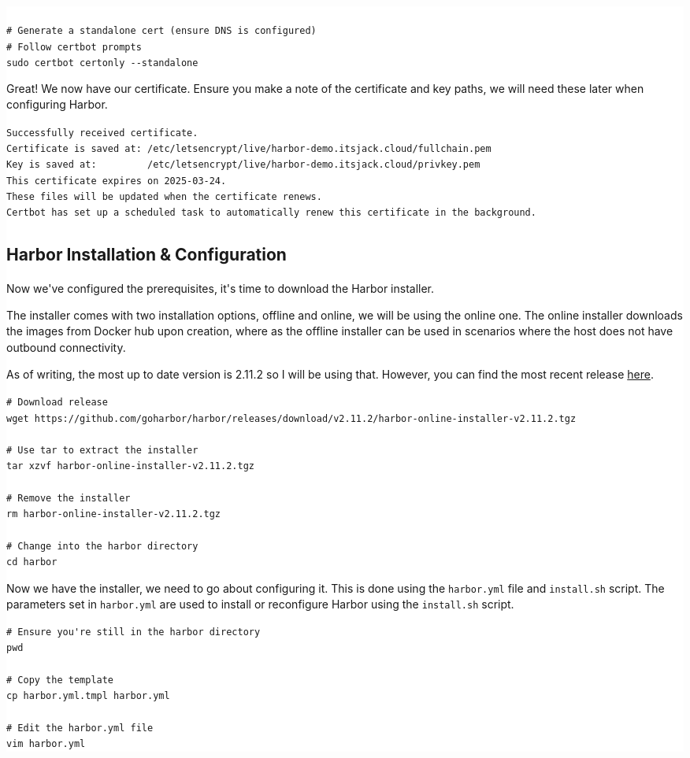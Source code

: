 ```

# Generate a standalone cert (ensure DNS is configured)
# Follow certbot prompts
sudo certbot certonly --standalone
```

Great! We now have our certificate. Ensure you make a note of the certificate and key paths, we will need these later when configuring Harbor.
```
Successfully received certificate.
Certificate is saved at: /etc/letsencrypt/live/harbor-demo.itsjack.cloud/fullchain.pem
Key is saved at:         /etc/letsencrypt/live/harbor-demo.itsjack.cloud/privkey.pem
This certificate expires on 2025-03-24.
These files will be updated when the certificate renews.
Certbot has set up a scheduled task to automatically renew this certificate in the background.
```

## Harbor Installation & Configuration
Now we've configured the prerequisites, it's time to download the Harbor installer.

The installer comes with two installation options, offline and online, we will be using the online one. The online installer downloads the images from Docker hub upon creation,
where as the offline installer can be used in scenarios where the host does not have outbound connectivity.

As of writing, the most up to date version is 2.11.2 so I will be using that. However, you can find the most recent release [here](https://github.com/goharbor/harbor/releases).

```
# Download release
wget https://github.com/goharbor/harbor/releases/download/v2.11.2/harbor-online-installer-v2.11.2.tgz

# Use tar to extract the installer
tar xzvf harbor-online-installer-v2.11.2.tgz

# Remove the installer
rm harbor-online-installer-v2.11.2.tgz

# Change into the harbor directory
cd harbor
```

Now we have the installer, we need to go about configuring it. This is done using the `harbor.yml` file and `install.sh` script. The parameters set in `harbor.yml` are used to install or reconfigure Harbor using the `install.sh` script.

```
# Ensure you're still in the harbor directory
pwd

# Copy the template
cp harbor.yml.tmpl harbor.yml

# Edit the harbor.yml file
vim harbor.yml
```
